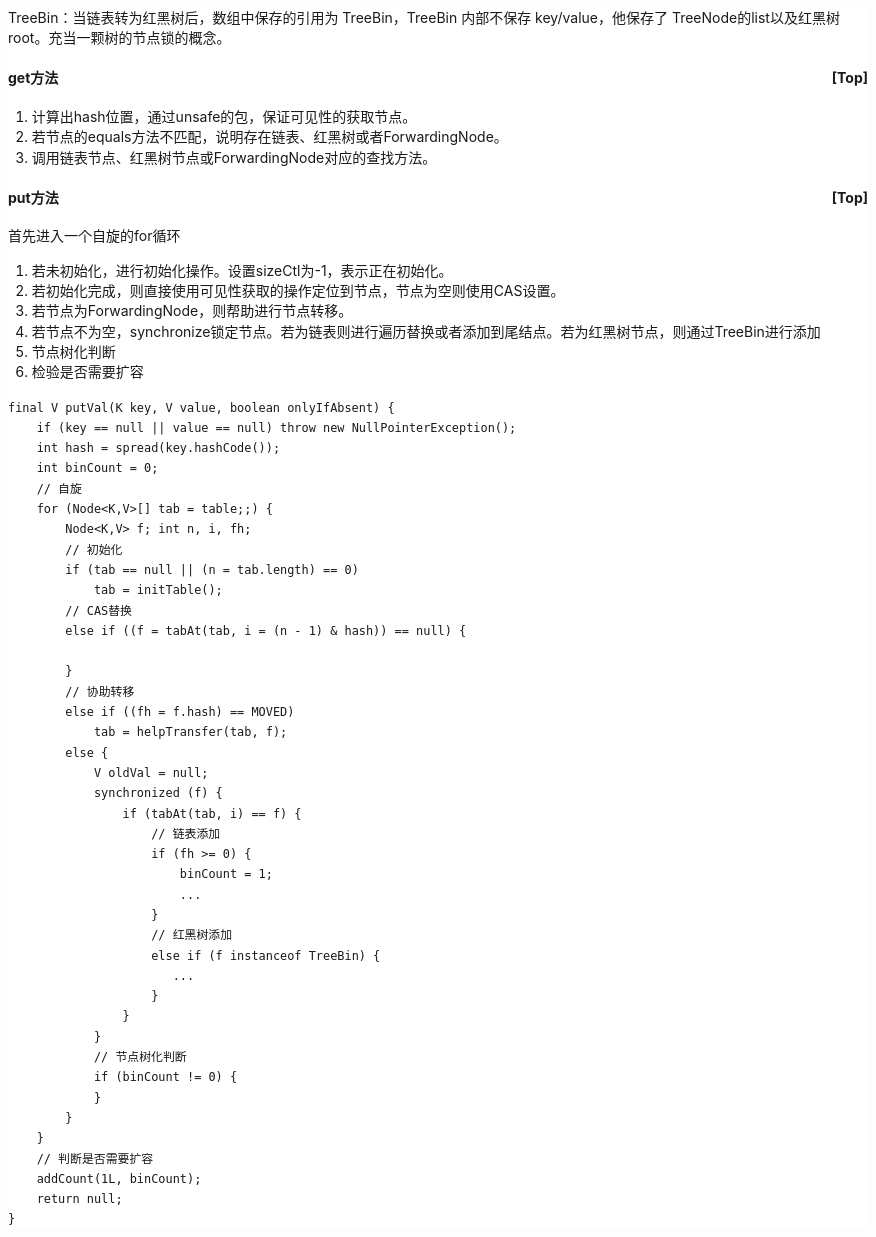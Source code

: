 TreeBin：当链表转为红黑树后，数组中保存的引用为 TreeBin，TreeBin 内部不保存 key/value，他保存了 TreeNode的list以及红黑树 root。充当一颗树的节点锁的概念。

#### <a name="19">get方法</a><a style="float:right;text-decoration:none;" href="#index">[Top]</a>
1. 计算出hash位置，通过unsafe的包，保证可见性的获取节点。
2. 若节点的equals方法不匹配，说明存在链表、红黑树或者ForwardingNode。
3. 调用链表节点、红黑树节点或ForwardingNode对应的查找方法。


#### <a name="20">put方法</a><a style="float:right;text-decoration:none;" href="#index">[Top]</a>
首先进入一个自旋的for循环
1. 若未初始化，进行初始化操作。设置sizeCtl为-1，表示正在初始化。
2. 若初始化完成，则直接使用可见性获取的操作定位到节点，节点为空则使用CAS设置。
3. 若节点为ForwardingNode，则帮助进行节点转移。
4. 若节点不为空，synchronize锁定节点。若为链表则进行遍历替换或者添加到尾结点。若为红黑树节点，则通过TreeBin进行添加
5. 节点树化判断
6. 检验是否需要扩容
```
final V putVal(K key, V value, boolean onlyIfAbsent) {
    if (key == null || value == null) throw new NullPointerException();
    int hash = spread(key.hashCode());
    int binCount = 0;
    // 自旋
    for (Node<K,V>[] tab = table;;) {
        Node<K,V> f; int n, i, fh;
        // 初始化
        if (tab == null || (n = tab.length) == 0)
            tab = initTable();
        // CAS替换
        else if ((f = tabAt(tab, i = (n - 1) & hash)) == null) {
       
        }
        // 协助转移
        else if ((fh = f.hash) == MOVED)
            tab = helpTransfer(tab, f);
        else {
            V oldVal = null;
            synchronized (f) {
                if (tabAt(tab, i) == f) {
                    // 链表添加
                    if (fh >= 0) {
                        binCount = 1;
                        ...
                    }
                    // 红黑树添加
                    else if (f instanceof TreeBin) {
                       ...
                    }
                }
            }
            // 节点树化判断
            if (binCount != 0) {
            }
        }
    }
    // 判断是否需要扩容
    addCount(1L, binCount);
    return null;
}
```
